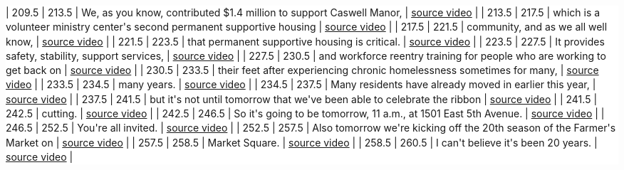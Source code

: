 |  209.5  |  213.5  | We, as you know, contributed $1.4 million to support Caswell Manor,                                                                                                                                                                                          | [source video](https://archive.org/details/city-council-r-265-230502?start=209.5)              |
|  213.5  |  217.5  | which is a volunteer ministry center's second permanent supportive housing                                                                                                                                                                                   | [source video](https://archive.org/details/city-council-r-265-230502?start=213.5)              |
|  217.5  |  221.5  | community, and as we all well know,                                                                                                                                                                                                                          | [source video](https://archive.org/details/city-council-r-265-230502?start=217.5)              |
|  221.5  |  223.5  | that permanent supportive housing is critical.                                                                                                                                                                                                               | [source video](https://archive.org/details/city-council-r-265-230502?start=221.5)              |
|  223.5  |  227.5  | It provides safety, stability, support services,                                                                                                                                                                                                             | [source video](https://archive.org/details/city-council-r-265-230502?start=223.5)              |
|  227.5  |  230.5  | and workforce reentry training for people who are working to get back on                                                                                                                                                                                     | [source video](https://archive.org/details/city-council-r-265-230502?start=227.5)              |
|  230.5  |  233.5  | their feet after experiencing chronic homelessness sometimes for many,                                                                                                                                                                                       | [source video](https://archive.org/details/city-council-r-265-230502?start=230.5)              |
|  233.5  |  234.5  | many years.                                                                                                                                                                                                                                                  | [source video](https://archive.org/details/city-council-r-265-230502?start=233.5)              |
|  234.5  |  237.5  | Many residents have already moved in earlier this year,                                                                                                                                                                                                      | [source video](https://archive.org/details/city-council-r-265-230502?start=234.5)              |
|  237.5  |  241.5  | but it's not until tomorrow that we've been able to celebrate the ribbon                                                                                                                                                                                     | [source video](https://archive.org/details/city-council-r-265-230502?start=237.5)              |
|  241.5  |  242.5  | cutting.                                                                                                                                                                                                                                                     | [source video](https://archive.org/details/city-council-r-265-230502?start=241.5)              |
|  242.5  |  246.5  | So it's going to be tomorrow, 11 a.m., at 1501 East 5th Avenue.                                                                                                                                                                                              | [source video](https://archive.org/details/city-council-r-265-230502?start=242.5)              |
|  246.5  |  252.5  | You're all invited.                                                                                                                                                                                                                                          | [source video](https://archive.org/details/city-council-r-265-230502?start=246.5)              |
|  252.5  |  257.5  | Also tomorrow we're kicking off the 20th season of the Farmer's Market on                                                                                                                                                                                    | [source video](https://archive.org/details/city-council-r-265-230502?start=252.5)              |
|  257.5  |  258.5  | Market Square.                                                                                                                                                                                                                                               | [source video](https://archive.org/details/city-council-r-265-230502?start=257.5)              |
|  258.5  |  260.5  | I can't believe it's been 20 years.                                                                                                                                                                                                                          | [source video](https://archive.org/details/city-council-r-265-230502?start=258.5)              |